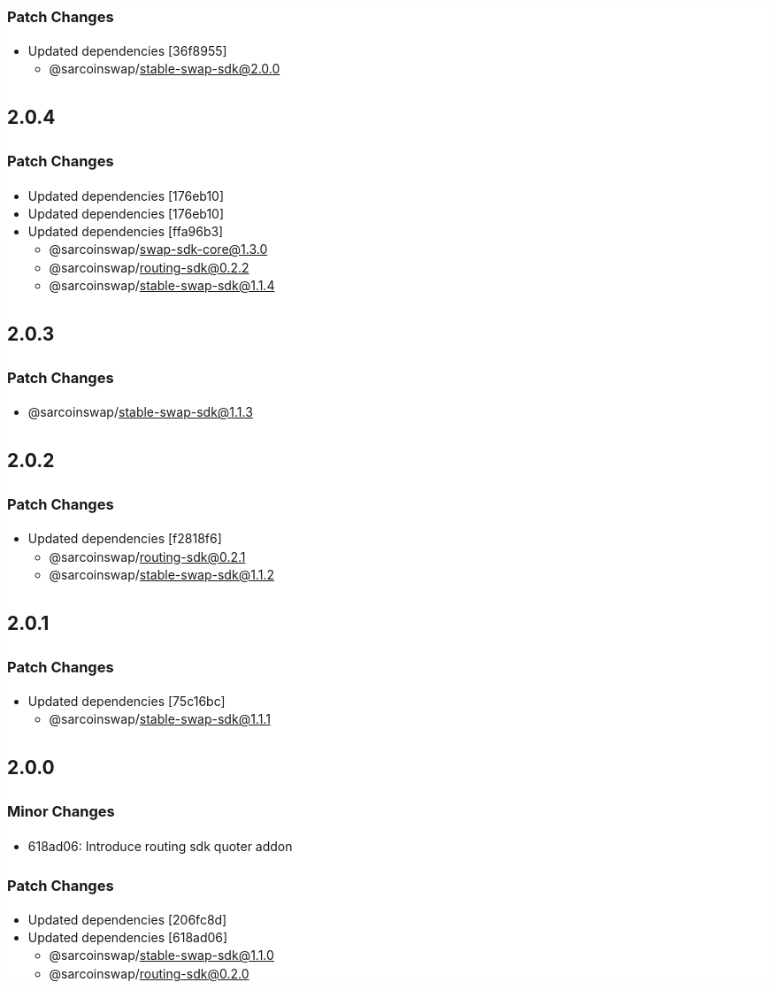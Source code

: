 ### Patch Changes

- Updated dependencies [36f8955]
  - @sarcoinswap/stable-swap-sdk@2.0.0

## 2.0.4

### Patch Changes

- Updated dependencies [176eb10]
- Updated dependencies [176eb10]
- Updated dependencies [ffa96b3]
  - @sarcoinswap/swap-sdk-core@1.3.0
  - @sarcoinswap/routing-sdk@0.2.2
  - @sarcoinswap/stable-swap-sdk@1.1.4

## 2.0.3

### Patch Changes

- @sarcoinswap/stable-swap-sdk@1.1.3

## 2.0.2

### Patch Changes

- Updated dependencies [f2818f6]
  - @sarcoinswap/routing-sdk@0.2.1
  - @sarcoinswap/stable-swap-sdk@1.1.2

## 2.0.1

### Patch Changes

- Updated dependencies [75c16bc]
  - @sarcoinswap/stable-swap-sdk@1.1.1

## 2.0.0

### Minor Changes

- 618ad06: Introduce routing sdk quoter addon

### Patch Changes

- Updated dependencies [206fc8d]
- Updated dependencies [618ad06]
  - @sarcoinswap/stable-swap-sdk@1.1.0
  - @sarcoinswap/routing-sdk@0.2.0
